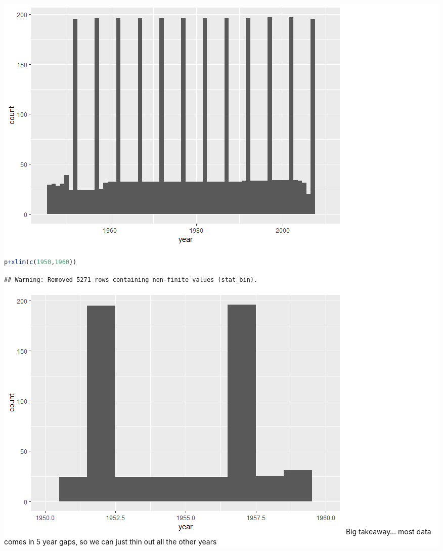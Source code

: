 ![](data_cleaning_intro_files/figure-gfm/unnamed-chunk-8-2.png)

``` r
p+xlim(c(1950,1960))
```

    ## Warning: Removed 5271 rows containing non-finite values (stat_bin).

![](data_cleaning_intro_files/figure-gfm/unnamed-chunk-8-3.png)
Big takeaway… most data comes in 5 year gaps, so we can just thin out
all the other years
